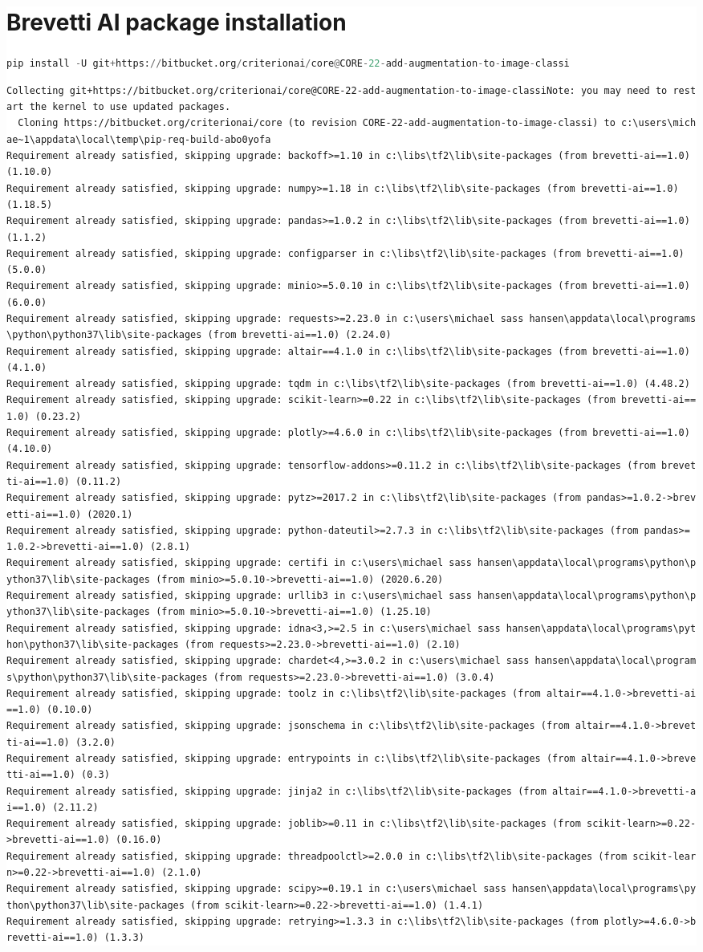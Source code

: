 # Brevetti AI package installation


```python
pip install -U git+https://bitbucket.org/criterionai/core@CORE-22-add-augmentation-to-image-classi
```

    Collecting git+https://bitbucket.org/criterionai/core@CORE-22-add-augmentation-to-image-classiNote: you may need to restart the kernel to use updated packages.
      Cloning https://bitbucket.org/criterionai/core (to revision CORE-22-add-augmentation-to-image-classi) to c:\users\michae~1\appdata\local\temp\pip-req-build-abo0yofa
    Requirement already satisfied, skipping upgrade: backoff>=1.10 in c:\libs\tf2\lib\site-packages (from brevetti-ai==1.0) (1.10.0)
    Requirement already satisfied, skipping upgrade: numpy>=1.18 in c:\libs\tf2\lib\site-packages (from brevetti-ai==1.0) (1.18.5)
    Requirement already satisfied, skipping upgrade: pandas>=1.0.2 in c:\libs\tf2\lib\site-packages (from brevetti-ai==1.0) (1.1.2)
    Requirement already satisfied, skipping upgrade: configparser in c:\libs\tf2\lib\site-packages (from brevetti-ai==1.0) (5.0.0)
    Requirement already satisfied, skipping upgrade: minio>=5.0.10 in c:\libs\tf2\lib\site-packages (from brevetti-ai==1.0) (6.0.0)
    Requirement already satisfied, skipping upgrade: requests>=2.23.0 in c:\users\michael sass hansen\appdata\local\programs\python\python37\lib\site-packages (from brevetti-ai==1.0) (2.24.0)
    Requirement already satisfied, skipping upgrade: altair==4.1.0 in c:\libs\tf2\lib\site-packages (from brevetti-ai==1.0) (4.1.0)
    Requirement already satisfied, skipping upgrade: tqdm in c:\libs\tf2\lib\site-packages (from brevetti-ai==1.0) (4.48.2)
    Requirement already satisfied, skipping upgrade: scikit-learn>=0.22 in c:\libs\tf2\lib\site-packages (from brevetti-ai==1.0) (0.23.2)
    Requirement already satisfied, skipping upgrade: plotly>=4.6.0 in c:\libs\tf2\lib\site-packages (from brevetti-ai==1.0) (4.10.0)
    Requirement already satisfied, skipping upgrade: tensorflow-addons>=0.11.2 in c:\libs\tf2\lib\site-packages (from brevetti-ai==1.0) (0.11.2)
    Requirement already satisfied, skipping upgrade: pytz>=2017.2 in c:\libs\tf2\lib\site-packages (from pandas>=1.0.2->brevetti-ai==1.0) (2020.1)
    Requirement already satisfied, skipping upgrade: python-dateutil>=2.7.3 in c:\libs\tf2\lib\site-packages (from pandas>=1.0.2->brevetti-ai==1.0) (2.8.1)
    Requirement already satisfied, skipping upgrade: certifi in c:\users\michael sass hansen\appdata\local\programs\python\python37\lib\site-packages (from minio>=5.0.10->brevetti-ai==1.0) (2020.6.20)
    Requirement already satisfied, skipping upgrade: urllib3 in c:\users\michael sass hansen\appdata\local\programs\python\python37\lib\site-packages (from minio>=5.0.10->brevetti-ai==1.0) (1.25.10)
    Requirement already satisfied, skipping upgrade: idna<3,>=2.5 in c:\users\michael sass hansen\appdata\local\programs\python\python37\lib\site-packages (from requests>=2.23.0->brevetti-ai==1.0) (2.10)
    Requirement already satisfied, skipping upgrade: chardet<4,>=3.0.2 in c:\users\michael sass hansen\appdata\local\programs\python\python37\lib\site-packages (from requests>=2.23.0->brevetti-ai==1.0) (3.0.4)
    Requirement already satisfied, skipping upgrade: toolz in c:\libs\tf2\lib\site-packages (from altair==4.1.0->brevetti-ai==1.0) (0.10.0)
    Requirement already satisfied, skipping upgrade: jsonschema in c:\libs\tf2\lib\site-packages (from altair==4.1.0->brevetti-ai==1.0) (3.2.0)
    Requirement already satisfied, skipping upgrade: entrypoints in c:\libs\tf2\lib\site-packages (from altair==4.1.0->brevetti-ai==1.0) (0.3)
    Requirement already satisfied, skipping upgrade: jinja2 in c:\libs\tf2\lib\site-packages (from altair==4.1.0->brevetti-ai==1.0) (2.11.2)
    Requirement already satisfied, skipping upgrade: joblib>=0.11 in c:\libs\tf2\lib\site-packages (from scikit-learn>=0.22->brevetti-ai==1.0) (0.16.0)
    Requirement already satisfied, skipping upgrade: threadpoolctl>=2.0.0 in c:\libs\tf2\lib\site-packages (from scikit-learn>=0.22->brevetti-ai==1.0) (2.1.0)
    Requirement already satisfied, skipping upgrade: scipy>=0.19.1 in c:\users\michael sass hansen\appdata\local\programs\python\python37\lib\site-packages (from scikit-learn>=0.22->brevetti-ai==1.0) (1.4.1)
    Requirement already satisfied, skipping upgrade: retrying>=1.3.3 in c:\libs\tf2\lib\site-packages (from plotly>=4.6.0->brevetti-ai==1.0) (1.3.3)